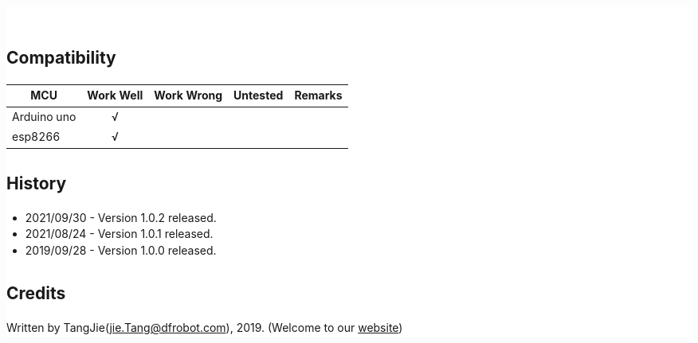 ```C++
  
```
## Compatibility

MCU                |  Work Well   |  Work Wrong  |  Untested   | Remarks |
------------------ | :----------: | :----------: | :---------: | :-----: |
Arduino uno        |       √      |              |             |         |
esp8266            |       √      |              |             |         |

## History

- 2021/09/30 - Version 1.0.2 released.
- 2021/08/24 - Version 1.0.1 released.
- 2019/09/28 - Version 1.0.0 released.
  
## Credits

Written by TangJie(jie.Tang@dfrobot.com), 2019. (Welcome to our [website](https://www.dfrobot.com/))

